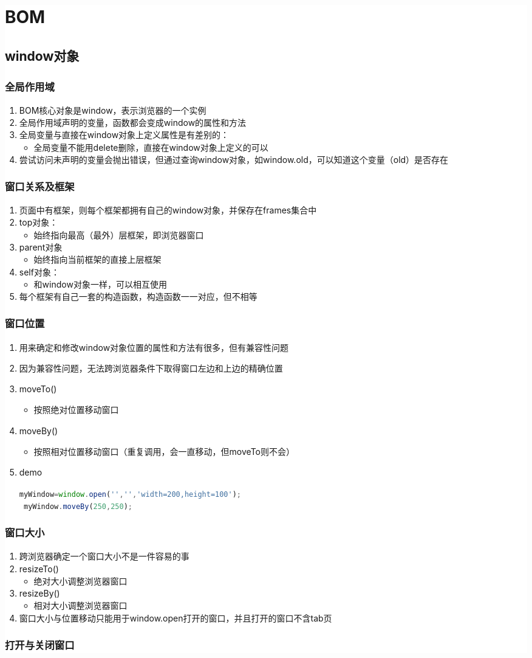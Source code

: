 # BOM
## window对象
### 全局作用域
1. BOM核心对象是window，表示浏览器的一个实例
1. 全局作用域声明的变量，函数都会变成window的属性和方法
1. 全局变量与直接在window对象上定义属性是有差别的：
	- 全局变量不能用delete删除，直接在window对象上定义的可以
1. 尝试访问未声明的变量会抛出错误，但通过查询window对象，如window.old，可以知道这个变量（old）是否存在

### 窗口关系及框架
1. 页面中有框架，则每个框架都拥有自己的window对象，并保存在frames集合中
1. top对象：
	- 始终指向最高（最外）层框架，即浏览器窗口
1. parent对象
	- 始终指向当前框架的直接上层框架
1. self对象：
	- 和window对象一样，可以相互使用
1. 每个框架有自己一套的构造函数，构造函数一一对应，但不相等

### 窗口位置
1. 用来确定和修改window对象位置的属性和方法有很多，但有兼容性问题

1. 因为兼容性问题，无法跨浏览器条件下取得窗口左边和上边的精确位置

1. moveTo()

	- 按照绝对位置移动窗口

1. moveBy()

	- 按照相对位置移动窗口（重复调用，会一直移动，但moveTo则不会）

1. demo

	```javascript
	myWindow=window.open('','','width=200,height=100');
	 myWindow.moveBy(250,250);
	```

	

### 窗口大小
1. 跨浏览器确定一个窗口大小不是一件容易的事
1. resizeTo()
	- 绝对大小调整浏览器窗口
1. resizeBy()
	- 相对大小调整浏览器窗口
1. 窗口大小与位置移动只能用于window.open打开的窗口，并且打开的窗口不含tab页

### 打开与关闭窗口
